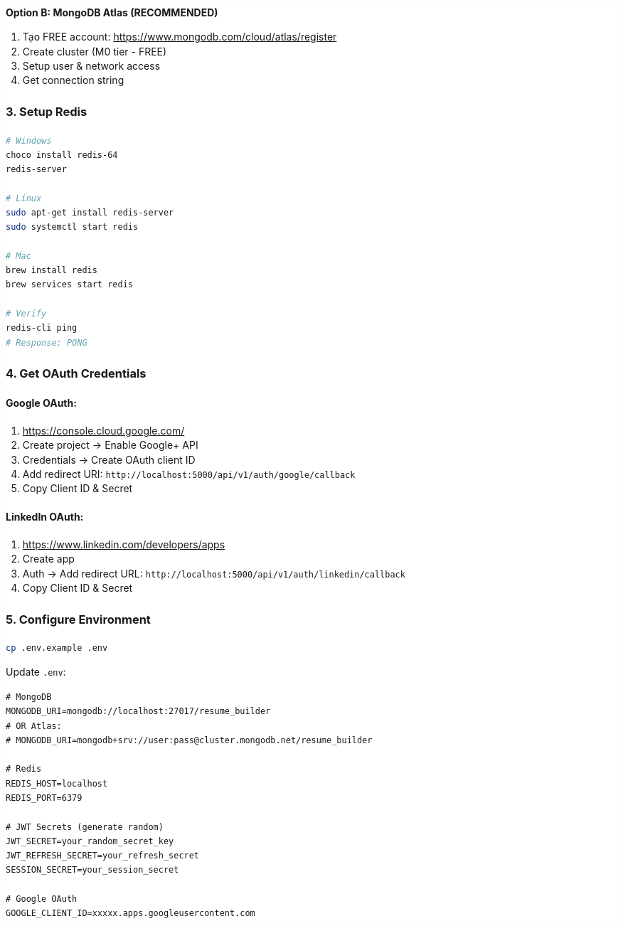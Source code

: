 **Option B: MongoDB Atlas (RECOMMENDED)**
1. Tạo FREE account: https://www.mongodb.com/cloud/atlas/register
2. Create cluster (M0 tier - FREE)
3. Setup user & network access
4. Get connection string

### 3. Setup Redis

```bash
# Windows
choco install redis-64
redis-server

# Linux
sudo apt-get install redis-server
sudo systemctl start redis

# Mac
brew install redis
brew services start redis

# Verify
redis-cli ping
# Response: PONG
```

### 4. Get OAuth Credentials

#### Google OAuth:
1. https://console.cloud.google.com/
2. Create project → Enable Google+ API
3. Credentials → Create OAuth client ID
4. Add redirect URI: `http://localhost:5000/api/v1/auth/google/callback`
5. Copy Client ID & Secret

#### LinkedIn OAuth:
1. https://www.linkedin.com/developers/apps
2. Create app
3. Auth → Add redirect URL: `http://localhost:5000/api/v1/auth/linkedin/callback`
4. Copy Client ID & Secret

### 5. Configure Environment

```bash
cp .env.example .env
```

Update `.env`:

```env
# MongoDB
MONGODB_URI=mongodb://localhost:27017/resume_builder
# OR Atlas:
# MONGODB_URI=mongodb+srv://user:pass@cluster.mongodb.net/resume_builder

# Redis
REDIS_HOST=localhost
REDIS_PORT=6379

# JWT Secrets (generate random)
JWT_SECRET=your_random_secret_key
JWT_REFRESH_SECRET=your_refresh_secret
SESSION_SECRET=your_session_secret

# Google OAuth
GOOGLE_CLIENT_ID=xxxxx.apps.googleusercontent.com
```